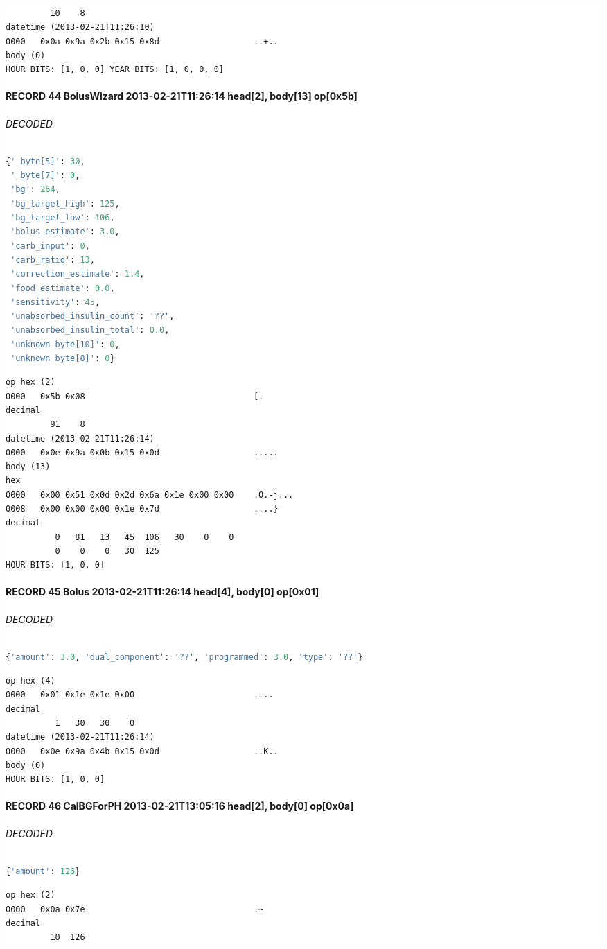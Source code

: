              10    8
    datetime (2013-02-21T11:26:10)
    0000   0x0a 0x9a 0x2b 0x15 0x8d                   ..+..
    body (0)
    HOUR BITS: [1, 0, 0] YEAR BITS: [1, 0, 0, 0]
#### RECORD 44 BolusWizard 2013-02-21T11:26:14 head[2], body[13] op[0x5b]
###### DECODED
```python
{'_byte[5]': 30,
 '_byte[7]': 0,
 'bg': 264,
 'bg_target_high': 125,
 'bg_target_low': 106,
 'bolus_estimate': 3.0,
 'carb_input': 0,
 'carb_ratio': 13,
 'correction_estimate': 1.4,
 'food_estimate': 0.0,
 'sensitivity': 45,
 'unabsorbed_insulin_count': '??',
 'unabsorbed_insulin_total': 0.0,
 'unknown_byte[10]': 0,
 'unknown_byte[8]': 0}
```
    op hex (2)
    0000   0x5b 0x08                                  [.
    decimal
             91    8
    datetime (2013-02-21T11:26:14)
    0000   0x0e 0x9a 0x0b 0x15 0x0d                   .....
    body (13)
    hex
    0000   0x00 0x51 0x0d 0x2d 0x6a 0x1e 0x00 0x00    .Q.-j...
    0008   0x00 0x00 0x00 0x1e 0x7d                   ....}
    decimal
              0   81   13   45  106   30    0    0
              0    0    0   30  125
    HOUR BITS: [1, 0, 0]
#### RECORD 45 Bolus 2013-02-21T11:26:14 head[4], body[0] op[0x01]
###### DECODED
```python
{'amount': 3.0, 'dual_component': '??', 'programmed': 3.0, 'type': '??'}
```
    op hex (4)
    0000   0x01 0x1e 0x1e 0x00                        ....
    decimal
              1   30   30    0
    datetime (2013-02-21T11:26:14)
    0000   0x0e 0x9a 0x4b 0x15 0x0d                   ..K..
    body (0)
    HOUR BITS: [1, 0, 0]
#### RECORD 46 CalBGForPH 2013-02-21T13:05:16 head[2], body[0] op[0x0a]
###### DECODED
```python
{'amount': 126}
```
    op hex (2)
    0000   0x0a 0x7e                                  .~
    decimal
             10  126